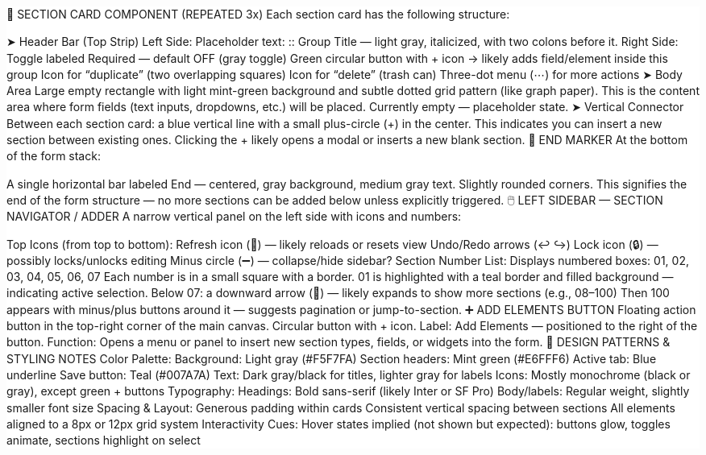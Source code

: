 🧩 SECTION CARD COMPONENT (REPEATED 3x)
Each section card has the following structure:

➤ Header Bar (Top Strip)
Left Side:
Placeholder text: :: Group Title — light gray, italicized, with two colons before it.
Right Side:
Toggle labeled Required — default OFF (gray toggle)
Green circular button with + icon → likely adds field/element inside this group
Icon for “duplicate” (two overlapping squares)
Icon for “delete” (trash can)
Three-dot menu (⋯) for more actions
➤ Body Area
Large empty rectangle with light mint-green background and subtle dotted grid pattern (like graph paper).
This is the content area where form fields (text inputs, dropdowns, etc.) will be placed.
Currently empty — placeholder state.
➤ Vertical Connector
Between each section card: a blue vertical line with a small plus-circle (+) in the center.
This indicates you can insert a new section between existing ones.
Clicking the + likely opens a modal or inserts a new blank section.
🛑 END MARKER
At the bottom of the form stack:

A single horizontal bar labeled End — centered, gray background, medium gray text.
Slightly rounded corners.
This signifies the end of the form structure — no more sections can be added below unless explicitly triggered.
🖱️ LEFT SIDEBAR — SECTION NAVIGATOR / ADDER
A narrow vertical panel on the left side with icons and numbers:

Top Icons (from top to bottom):
Refresh icon (🔄) — likely reloads or resets view
Undo/Redo arrows (↩️ ↪️)
Lock icon (🔒) — possibly locks/unlocks editing
Minus circle (➖) — collapse/hide sidebar?
Section Number List:
Displays numbered boxes: 01, 02, 03, 04, 05, 06, 07
Each number is in a small square with a border.
01 is highlighted with a teal border and filled background — indicating active selection.
Below 07: a downward arrow (🔻) — likely expands to show more sections (e.g., 08–100)
Then 100 appears with minus/plus buttons around it — suggests pagination or jump-to-section.
➕ ADD ELEMENTS BUTTON
Floating action button in the top-right corner of the main canvas.
Circular button with + icon.
Label: Add Elements — positioned to the right of the button.
Function: Opens a menu or panel to insert new section types, fields, or widgets into the form.
🎨 DESIGN PATTERNS & STYLING NOTES
Color Palette:
Background: Light gray (#F5F7FA)
Section headers: Mint green (#E6FFF6)
Active tab: Blue underline
Save button: Teal (#007A7A)
Text: Dark gray/black for titles, lighter gray for labels
Icons: Mostly monochrome (black or gray), except green + buttons
Typography:
Headings: Bold sans-serif (likely Inter or SF Pro)
Body/labels: Regular weight, slightly smaller font size
Spacing & Layout:
Generous padding within cards
Consistent vertical spacing between sections
All elements aligned to a 8px or 12px grid system
Interactivity Cues:
Hover states implied (not shown but expected): buttons glow, toggles animate, sections highlight on select